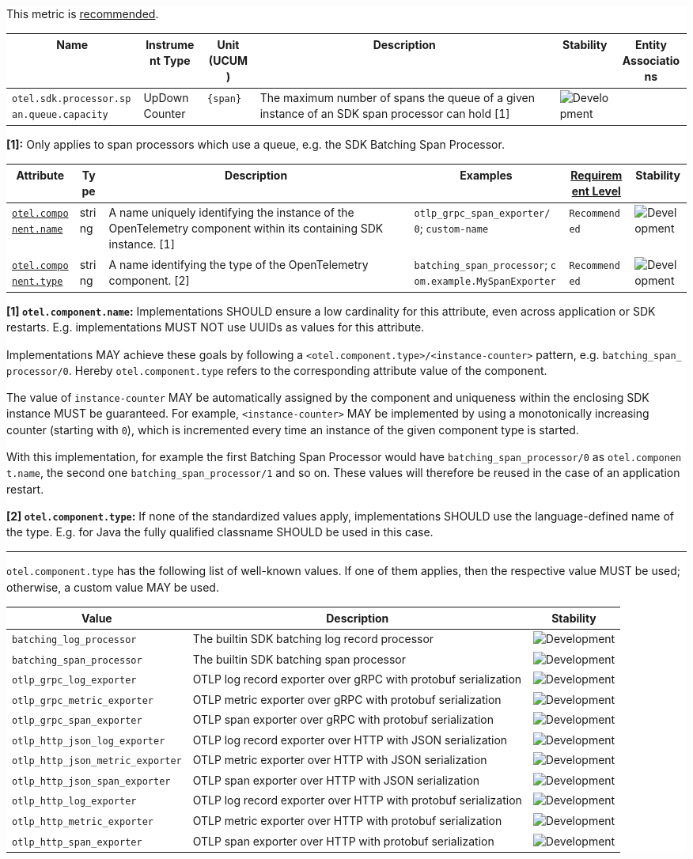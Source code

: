 This metric is [recommended][MetricRecommended].








| Name     | Instrument Type | Unit (UCUM) | Description    | Stability | Entity Associations |
| -------- | --------------- | ----------- | -------------- | --------- | ------ |
| `otel.sdk.processor.span.queue.capacity` | UpDownCounter | `{span}` | The maximum number of spans the queue of a given instance of an SDK span processor can hold [1] | ![Development](https://img.shields.io/badge/-development-blue) |  |

**[1]:** Only applies to span processors which use a queue, e.g. the SDK Batching Span Processor.

| Attribute  | Type | Description  | Examples  | [Requirement Level](https://opentelemetry.io/docs/specs/semconv/general/attribute-requirement-level/) | Stability |
|---|---|---|---|---|---|
| [`otel.component.name`](/docs/registry/attributes/otel.md) | string | A name uniquely identifying the instance of the OpenTelemetry component within its containing SDK instance. [1] | `otlp_grpc_span_exporter/0`; `custom-name` | `Recommended` | ![Development](https://img.shields.io/badge/-development-blue) |
| [`otel.component.type`](/docs/registry/attributes/otel.md) | string | A name identifying the type of the OpenTelemetry component. [2] | `batching_span_processor`; `com.example.MySpanExporter` | `Recommended` | ![Development](https://img.shields.io/badge/-development-blue) |

**[1] `otel.component.name`:** Implementations SHOULD ensure a low cardinality for this attribute, even across application or SDK restarts.
E.g. implementations MUST NOT use UUIDs as values for this attribute.

Implementations MAY achieve these goals by following a `<otel.component.type>/<instance-counter>` pattern, e.g. `batching_span_processor/0`.
Hereby `otel.component.type` refers to the corresponding attribute value of the component.

The value of `instance-counter` MAY be automatically assigned by the component and uniqueness within the enclosing SDK instance MUST be guaranteed.
For example, `<instance-counter>` MAY be implemented by using a monotonically increasing counter (starting with `0`), which is incremented every time an
instance of the given component type is started.

With this implementation, for example the first Batching Span Processor would have `batching_span_processor/0`
as `otel.component.name`, the second one `batching_span_processor/1` and so on.
These values will therefore be reused in the case of an application restart.

**[2] `otel.component.type`:** If none of the standardized values apply, implementations SHOULD use the language-defined name of the type.
E.g. for Java the fully qualified classname SHOULD be used in this case.

---

`otel.component.type` has the following list of well-known values. If one of them applies, then the respective value MUST be used; otherwise, a custom value MAY be used.

| Value  | Description | Stability |
|---|---|---|
| `batching_log_processor` | The builtin SDK batching log record processor | ![Development](https://img.shields.io/badge/-development-blue) |
| `batching_span_processor` | The builtin SDK batching span processor | ![Development](https://img.shields.io/badge/-development-blue) |
| `otlp_grpc_log_exporter` | OTLP log record exporter over gRPC with protobuf serialization | ![Development](https://img.shields.io/badge/-development-blue) |
| `otlp_grpc_metric_exporter` | OTLP metric exporter over gRPC with protobuf serialization | ![Development](https://img.shields.io/badge/-development-blue) |
| `otlp_grpc_span_exporter` | OTLP span exporter over gRPC with protobuf serialization | ![Development](https://img.shields.io/badge/-development-blue) |
| `otlp_http_json_log_exporter` | OTLP log record exporter over HTTP with JSON serialization | ![Development](https://img.shields.io/badge/-development-blue) |
| `otlp_http_json_metric_exporter` | OTLP metric exporter over HTTP with JSON serialization | ![Development](https://img.shields.io/badge/-development-blue) |
| `otlp_http_json_span_exporter` | OTLP span exporter over HTTP with JSON serialization | ![Development](https://img.shields.io/badge/-development-blue) |
| `otlp_http_log_exporter` | OTLP log record exporter over HTTP with protobuf serialization | ![Development](https://img.shields.io/badge/-development-blue) |
| `otlp_http_metric_exporter` | OTLP metric exporter over HTTP with protobuf serialization | ![Development](https://img.shields.io/badge/-development-blue) |
| `otlp_http_span_exporter` | OTLP span exporter over HTTP with protobuf serialization | ![Development](https://img.shields.io/badge/-development-blue) |

[DocumentStatus]: https://opentelemetry.io/docs/specs/otel/document-status
[MetricRecommended]: /docs/general/metric-requirement-level.md#recommended